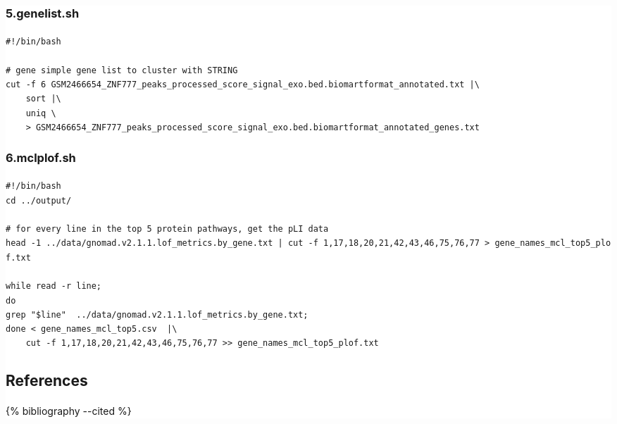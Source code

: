 ### 5.genelist.sh

```
#!/bin/bash

# gene simple gene list to cluster with STRING
cut -f 6 GSM2466654_ZNF777_peaks_processed_score_signal_exo.bed.biomartformat_annotated.txt |\
	sort |\
	uniq \
	> GSM2466654_ZNF777_peaks_processed_score_signal_exo.bed.biomartformat_annotated_genes.txt

```

### 6.mclplof.sh

```
#!/bin/bash
cd ../output/

# for every line in the top 5 protein pathways, get the pLI data
head -1 ../data/gnomad.v2.1.1.lof_metrics.by_gene.txt | cut -f 1,17,18,20,21,42,43,46,75,76,77 > gene_names_mcl_top5_plof.txt

while read -r line; 
do 
grep "$line"  ../data/gnomad.v2.1.1.lof_metrics.by_gene.txt;
done < gene_names_mcl_top5.csv  |\
	cut -f 1,17,18,20,21,42,43,46,75,76,77 >> gene_names_mcl_top5_plof.txt

```

## References

{% bibliography --cited %}

